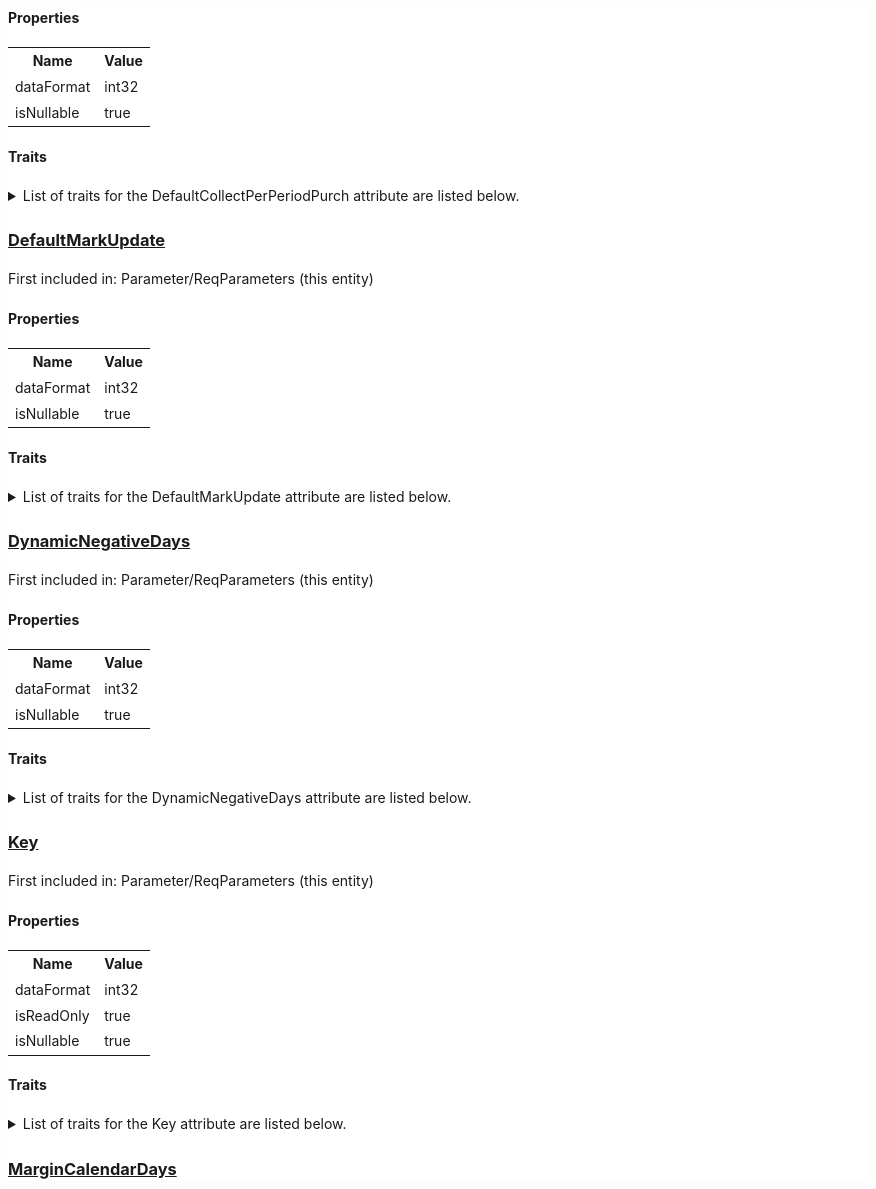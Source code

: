 #### Properties

<table><tr><th>Name</th><th>Value</th></tr><tr><td>dataFormat</td><td>int32</td></tr><tr><td>isNullable</td><td>true</td></tr></table>

#### Traits

<details><summary>List of traits for the DefaultCollectPerPeriodPurch attribute are listed below.</summary></details>

### <a href=#DefaultMarkUpdate name="DefaultMarkUpdate">DefaultMarkUpdate</a>

First included in: Parameter/ReqParameters (this entity)  

#### Properties

<table><tr><th>Name</th><th>Value</th></tr><tr><td>dataFormat</td><td>int32</td></tr><tr><td>isNullable</td><td>true</td></tr></table>

#### Traits

<details><summary>List of traits for the DefaultMarkUpdate attribute are listed below.</summary></details>

### <a href=#DynamicNegativeDays name="DynamicNegativeDays">DynamicNegativeDays</a>

First included in: Parameter/ReqParameters (this entity)  

#### Properties

<table><tr><th>Name</th><th>Value</th></tr><tr><td>dataFormat</td><td>int32</td></tr><tr><td>isNullable</td><td>true</td></tr></table>

#### Traits

<details><summary>List of traits for the DynamicNegativeDays attribute are listed below.</summary></details>

### <a href=#Key name="Key">Key</a>

First included in: Parameter/ReqParameters (this entity)  

#### Properties

<table><tr><th>Name</th><th>Value</th></tr><tr><td>dataFormat</td><td>int32</td></tr><tr><td>isReadOnly</td><td>true</td></tr><tr><td>isNullable</td><td>true</td></tr></table>

#### Traits

<details><summary>List of traits for the Key attribute are listed below.</summary></details>

### <a href=#MarginCalendarDays name="MarginCalendarDays">MarginCalendarDays</a>

